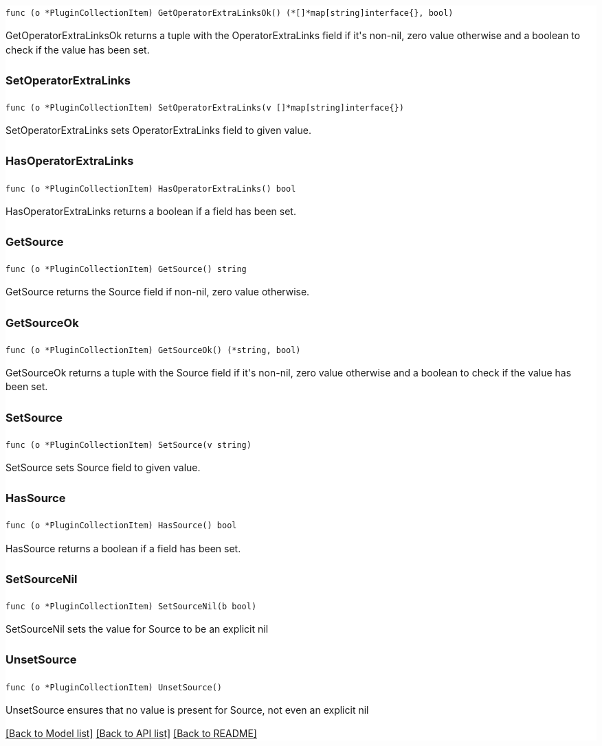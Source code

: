 `func (o *PluginCollectionItem) GetOperatorExtraLinksOk() (*[]*map[string]interface{}, bool)`

GetOperatorExtraLinksOk returns a tuple with the OperatorExtraLinks field if it's non-nil, zero value otherwise
and a boolean to check if the value has been set.

### SetOperatorExtraLinks

`func (o *PluginCollectionItem) SetOperatorExtraLinks(v []*map[string]interface{})`

SetOperatorExtraLinks sets OperatorExtraLinks field to given value.

### HasOperatorExtraLinks

`func (o *PluginCollectionItem) HasOperatorExtraLinks() bool`

HasOperatorExtraLinks returns a boolean if a field has been set.

### GetSource

`func (o *PluginCollectionItem) GetSource() string`

GetSource returns the Source field if non-nil, zero value otherwise.

### GetSourceOk

`func (o *PluginCollectionItem) GetSourceOk() (*string, bool)`

GetSourceOk returns a tuple with the Source field if it's non-nil, zero value otherwise
and a boolean to check if the value has been set.

### SetSource

`func (o *PluginCollectionItem) SetSource(v string)`

SetSource sets Source field to given value.

### HasSource

`func (o *PluginCollectionItem) HasSource() bool`

HasSource returns a boolean if a field has been set.

### SetSourceNil

`func (o *PluginCollectionItem) SetSourceNil(b bool)`

 SetSourceNil sets the value for Source to be an explicit nil

### UnsetSource
`func (o *PluginCollectionItem) UnsetSource()`

UnsetSource ensures that no value is present for Source, not even an explicit nil

[[Back to Model list]](../README.md#documentation-for-models) [[Back to API list]](../README.md#documentation-for-api-endpoints) [[Back to README]](../README.md)


